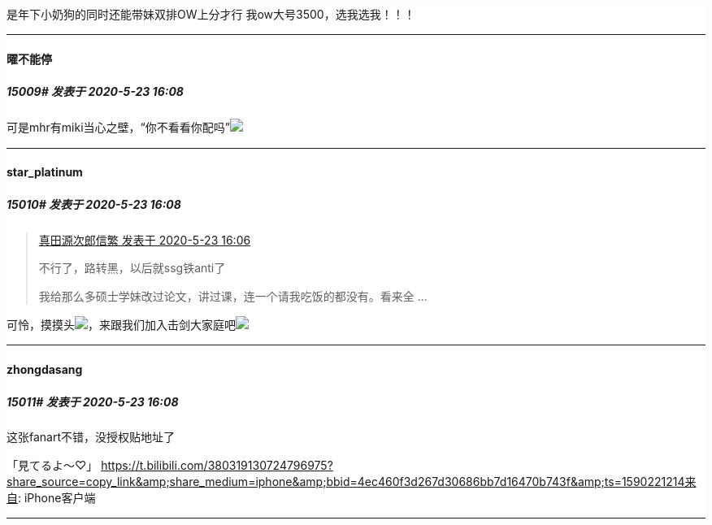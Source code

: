是年下小奶狗的同时还能带妹双排OW上分才行</blockquote>
我ow大号3500，选我选我！！！







-----

####  曜不能停  
##### 15009#       发表于 2020-5-23 16:08




可是mhr有miki当心之壁，“你不看看你配吗”<img src="https://static.saraba1st.com/image/smiley/face2017/067.png" referrerpolicy="no-referrer">







-----

####  star_platinum  
##### 15010#       发表于 2020-5-23 16:08



<blockquote><a href="httphttps://bbs.saraba1st.com/2b/forum.php?mod=redirect&amp;goto=findpost&amp;pid=47529832&amp;ptid=1934528" target="_blank">真田源次郎信繁 发表于 2020-5-23 16:06</a>

不行了，路转黑，以后就ssg铁anti了

我给那么多硕士学妹改过论文，讲过课，连一个请我吃饭的都没有。看来全 ...</blockquote>
可怜，摸摸头<img src="https://static.saraba1st.com/image/smiley/face2017/137.gif" referrerpolicy="no-referrer">，来跟我们加入击剑大家庭吧<img src="https://static.saraba1st.com/image/smiley/face2017/082.png" referrerpolicy="no-referrer">







-----

####  zhongdasang  
##### 15011#       发表于 2020-5-23 16:08




这张fanart不错，没授权贴地址了

「見てるよ～♡」
https://t.bilibili.com/380319130724796975?share_source=copy_link&amp;share_medium=iphone&amp;bbid=4ec460f3d267d30686bb7d16470b743f&amp;ts=1590221214来自: iPhone客户端







-----
